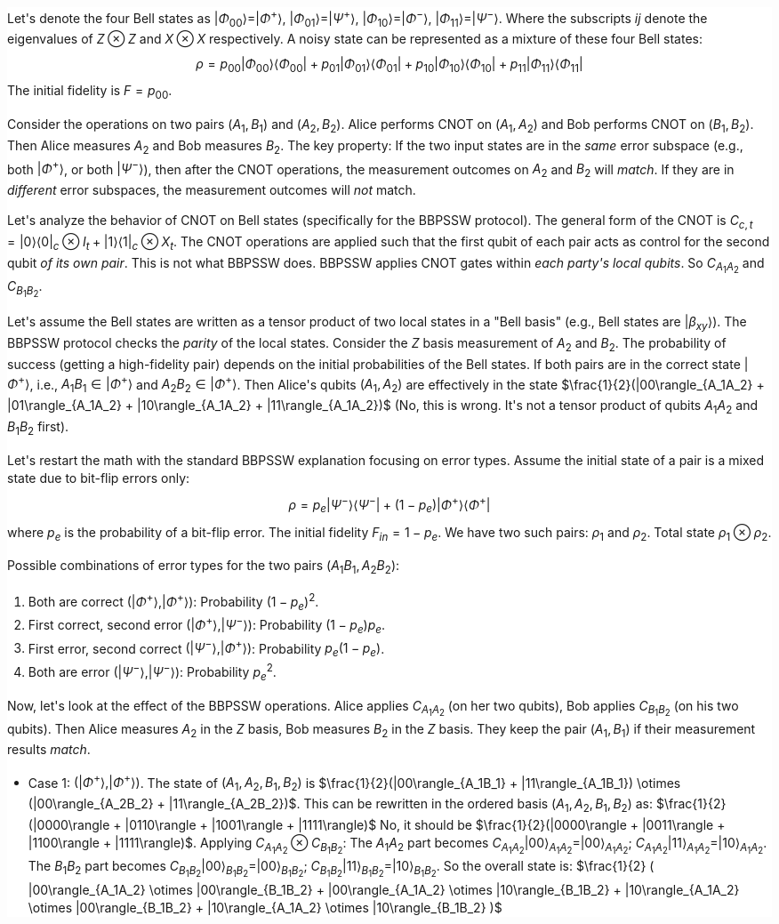 Let's denote the four Bell states as $| \Phi_{00} \rangle = |\Phi^+\rangle$, $| \Phi_{01} \rangle = |\Psi^+\rangle$, $| \Phi_{10} \rangle = |\Phi^-\rangle$, $| \Phi_{11} \rangle = |\Psi^-\rangle$. Where the subscripts $ij$ denote the eigenvalues of $Z \otimes Z$ and $X \otimes X$ respectively.
A noisy state can be represented as a mixture of these four Bell states:
$$ \rho = p_{00} |\Phi_{00}\rangle\langle\Phi_{00}| + p_{01} |\Phi_{01}\rangle\langle\Phi_{01}| + p_{10} |\Phi_{10}\rangle\langle\Phi_{10}| + p_{11} |\Phi_{11}\rangle\langle\Phi_{11}| $$
The initial fidelity is $F = p_{00}$.

Consider the operations on two pairs $(A_1, B_1)$ and $(A_2, B_2)$.
Alice performs CNOT on $(A_1, A_2)$ and Bob performs CNOT on $(B_1, B_2)$.
Then Alice measures $A_2$ and Bob measures $B_2$.
The key property: If the two input states are in the *same* error subspace (e.g., both $|\Phi^+\rangle$, or both $|\Psi^-\rangle$), then after the CNOT operations, the measurement outcomes on $A_2$ and $B_2$ will *match*. If they are in *different* error subspaces, the measurement outcomes will *not* match.

Let's analyze the behavior of CNOT on Bell states (specifically for the BBPSSW protocol).
The general form of the CNOT is $C_{c,t} = |0\rangle\langle0|_c \otimes I_t + |1\rangle\langle1|_c \otimes X_t$.
The CNOT operations are applied such that the first qubit of each pair acts as control for the second qubit *of its own pair*. This is not what BBPSSW does.
BBPSSW applies CNOT gates within *each party's local qubits*. So $C_{A_1A_2}$ and $C_{B_1B_2}$.

Let's assume the Bell states are written as a tensor product of two local states in a "Bell basis" (e.g., Bell states are $| \beta_{xy} \rangle$).
The BBPSSW protocol checks the *parity* of the local states.
Consider the $Z$ basis measurement of $A_2$ and $B_2$.
The probability of success (getting a high-fidelity pair) depends on the initial probabilities of the Bell states.
If both pairs are in the correct state $|\Phi^+\rangle$, i.e., $A_1B_1 \in |\Phi^+\rangle$ and $A_2B_2 \in |\Phi^+\rangle$.
Then Alice's qubits $(A_1, A_2)$ are effectively in the state $\frac{1}{2}(|00\rangle_{A_1A_2} + |01\rangle_{A_1A_2} + |10\rangle_{A_1A_2} + |11\rangle_{A_1A_2})$ (No, this is wrong. It's not a tensor product of qubits $A_1A_2$ and $B_1B_2$ first).

Let's restart the math with the standard BBPSSW explanation focusing on error types.
Assume the initial state of a pair is a mixed state due to bit-flip errors only:
$$ \rho = p_e |\Psi^-\rangle\langle\Psi^-| + (1-p_e)|\Phi^+\rangle\langle\Phi^+| $$
where $p_e$ is the probability of a bit-flip error. The initial fidelity $F_{in} = 1-p_e$.
We have two such pairs: $\rho_1$ and $\rho_2$. Total state $\rho_1 \otimes \rho_2$.

Possible combinations of error types for the two pairs $(A_1B_1, A_2B_2)$:
1.  Both are correct $(|\Phi^+\rangle, |\Phi^+\rangle)$: Probability $(1-p_e)^2$.
2.  First correct, second error $(|\Phi^+\rangle, |\Psi^-\rangle)$: Probability $(1-p_e)p_e$.
3.  First error, second correct $(|\Psi^-\rangle, |\Phi^+\rangle)$: Probability $p_e(1-p_e)$.
4.  Both are error $(|\Psi^-\rangle, |\Psi^-\rangle)$: Probability $p_e^2$.

Now, let's look at the effect of the BBPSSW operations. Alice applies $C_{A_1A_2}$ (on her two qubits), Bob applies $C_{B_1B_2}$ (on his two qubits).
Then Alice measures $A_2$ in the $Z$ basis, Bob measures $B_2$ in the $Z$ basis.
They keep the pair $(A_1, B_1)$ if their measurement results *match*.

*   Case 1: $(|\Phi^+\rangle, |\Phi^+\rangle)$.
    The state of $(A_1, A_2, B_1, B_2)$ is $\frac{1}{2}(|00\rangle_{A_1B_1} + |11\rangle_{A_1B_1}) \otimes (|00\rangle_{A_2B_2} + |11\rangle_{A_2B_2})$.
    This can be rewritten in the ordered basis $(A_1, A_2, B_1, B_2)$ as:
    $\frac{1}{2}(|0000\rangle + |0110\rangle + |1001\rangle + |1111\rangle)$
    No, it should be $\frac{1}{2}(|0000\rangle + |0011\rangle + |1100\rangle + |1111\rangle)$.
    Applying $C_{A_1A_2} \otimes C_{B_1B_2}$:
    The $A_1A_2$ part becomes $C_{A_1A_2} |00\rangle_{A_1A_2} = |00\rangle_{A_1A_2}$; $C_{A_1A_2} |11\rangle_{A_1A_2} = |10\rangle_{A_1A_2}$.
    The $B_1B_2$ part becomes $C_{B_1B_2} |00\rangle_{B_1B_2} = |00\rangle_{B_1B_2}$; $C_{B_1B_2} |11\rangle_{B_1B_2} = |10\rangle_{B_1B_2}$.
    So the overall state is:
    $\frac{1}{2} ( |00\rangle_{A_1A_2} \otimes |00\rangle_{B_1B_2} + |00\rangle_{A_1A_2} \otimes |10\rangle_{B_1B_2} + |10\rangle_{A_1A_2} \otimes |00\rangle_{B_1B_2} + |10\rangle_{A_1A_2} \otimes |10\rangle_{B_1B_2} )$